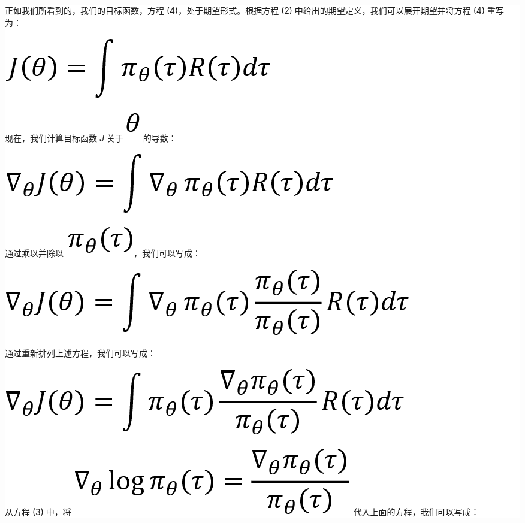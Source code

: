 正如我们所看到的，我们的目标函数，方程 (4)，处于期望形式。根据方程 (2) 中给出的期望定义，我们可以展开期望并将方程 (4) 重写为：

![](img/B15558_10_076.png)

现在，我们计算目标函数 *J* 关于 ![](img/B15558_10_037.png) 的导数：

![](img/B15558_10_078.png)

通过乘以并除以 ![](img/B15558_10_079.png)，我们可以写成：

![](img/B15558_10_080.png)

通过重新排列上述方程，我们可以写成：

![](img/B15558_10_081.png)

从方程 (3) 中，将 ![](img/B15558_10_082.png) 代入上面的方程，我们可以写成：
